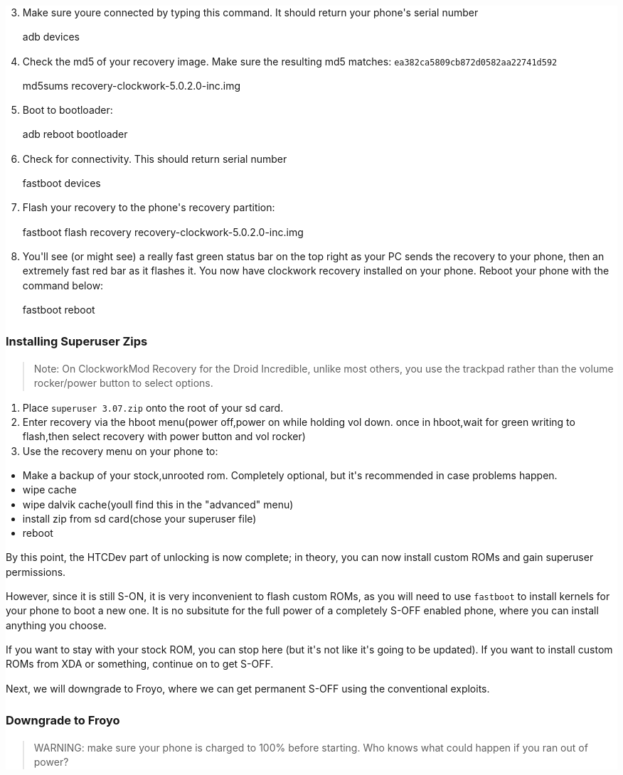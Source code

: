 3. Make sure youre connected by typing this command. It should return your phone's serial number

    adb devices

4. Check the md5 of your recovery image. Make sure the resulting md5 matches: `ea382ca5809cb872d0582aa22741d592`

    md5sums recovery-clockwork-5.0.2.0-inc.img

5. Boot to bootloader:

    adb reboot bootloader

6. Check for connectivity. This should return serial number

    fastboot devices

7. Flash your recovery to the phone's recovery partition:

    fastboot flash recovery recovery-clockwork-5.0.2.0-inc.img

8. You'll see (or might see) a really fast green status bar on the top right as your PC sends the recovery to your phone, then an extremely fast red bar as it flashes it. You now have clockwork recovery installed on your phone. Reboot your phone with the command below:

    fastboot reboot

### Installing Superuser Zips

> Note: On ClockworkMod Recovery for the Droid Incredible, unlike most others, you use the trackpad rather than the volume rocker/power button to select options.

1. Place `superuser 3.07.zip` onto the root of your sd card.
2. Enter recovery via the hboot menu(power off,power on while holding vol down. once in hboot,wait for green writing to flash,then select recovery with power button and vol rocker)
3. Use the recovery menu on your phone to:
  * Make a backup of your stock,unrooted rom. Completely optional, but it's recommended in case problems happen.
  * wipe cache
  * wipe dalvik cache(youll find this in the "advanced" menu)
  * install zip from sd card(chose your superuser file)
  * reboot

By this point, the HTCDev part of unlocking is now complete; in theory, you can now install custom ROMs and gain superuser permissions. 

However, since it is still S-ON, it is very inconvenient to flash custom ROMs, as you will need to use `fastboot` to install kernels for your phone to boot a new one. It is no subsitute for the full power of a completely S-OFF enabled phone, where you can install anything you choose.

If you want to stay with your stock ROM, you can stop here (but it's not like it's going to be updated). If you want to install custom ROMs from XDA or something, continue on to get S-OFF.

Next, we will downgrade to Froyo, where we can get permanent S-OFF using the conventional exploits.

### Downgrade to Froyo

> WARNING: make sure your phone is charged to 100% before starting. Who knows what could happen if you ran out of power?
